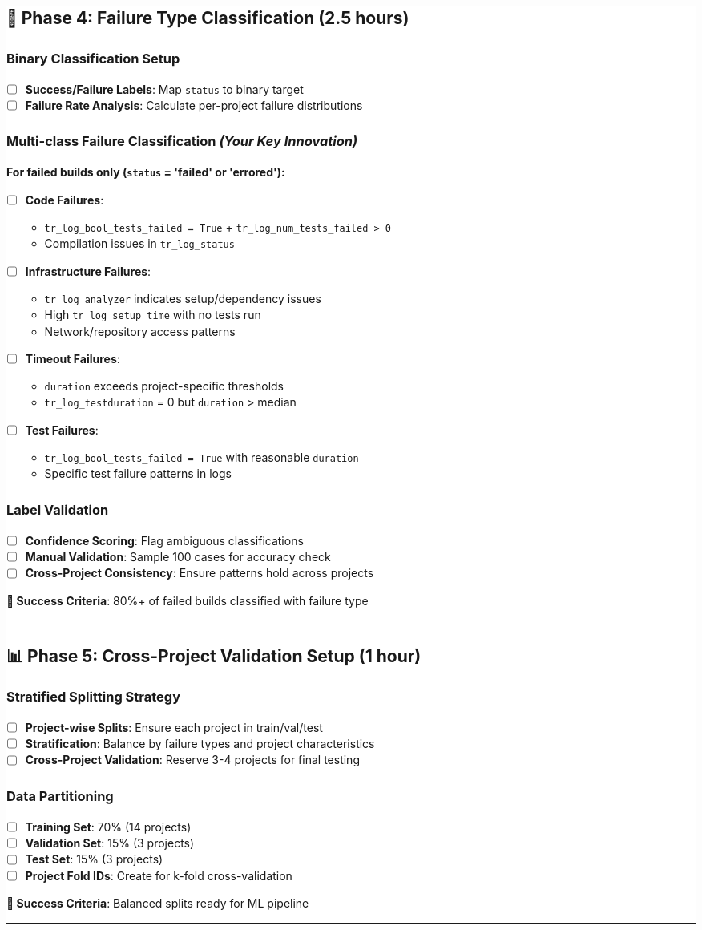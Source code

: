 ## 🎯 **Phase 4: Failure Type Classification (2.5 hours)**  
### **Binary Classification Setup**  
- [ ] **Success/Failure Labels**: Map `status` to binary target  
- [ ] **Failure Rate Analysis**: Calculate per-project failure distributions  

### **Multi-class Failure Classification** *(Your Key Innovation)*  
**For failed builds only (`status` = 'failed' or 'errored'):**  

- [ ] **Code Failures**:  
    - `tr_log_bool_tests_failed = True` + `tr_log_num_tests_failed > 0`  
    - Compilation issues in `tr_log_status`  

- [ ] **Infrastructure Failures**:  
    - `tr_log_analyzer` indicates setup/dependency issues  
    - High `tr_log_setup_time` with no tests run  
    - Network/repository access patterns  

- [ ] **Timeout Failures**:  
    - `duration` exceeds project-specific thresholds  
    - `tr_log_testduration` = 0 but `duration` > median  

- [ ] **Test Failures**:  
    - `tr_log_bool_tests_failed = True` with reasonable `duration`  
    - Specific test failure patterns in logs  

### **Label Validation**  
- [ ] **Confidence Scoring**: Flag ambiguous classifications  
- [ ] **Manual Validation**: Sample 100 cases for accuracy check  
- [ ] **Cross-Project Consistency**: Ensure patterns hold across projects  

**🎯 Success Criteria**: 80%+ of failed builds classified with failure type  

---  

## 📊 **Phase 5: Cross-Project Validation Setup (1 hour)**  
### **Stratified Splitting Strategy**  
- [ ] **Project-wise Splits**: Ensure each project in train/val/test  
- [ ] **Stratification**: Balance by failure types and project characteristics  
- [ ] **Cross-Project Validation**: Reserve 3-4 projects for final testing  

### **Data Partitioning**  
- [ ] **Training Set**: 70% (14 projects)  
- [ ] **Validation Set**: 15% (3 projects)  
- [ ] **Test Set**: 15% (3 projects)  
- [ ] **Project Fold IDs**: Create for k-fold cross-validation  

**🎯 Success Criteria**: Balanced splits ready for ML pipeline  

---  
